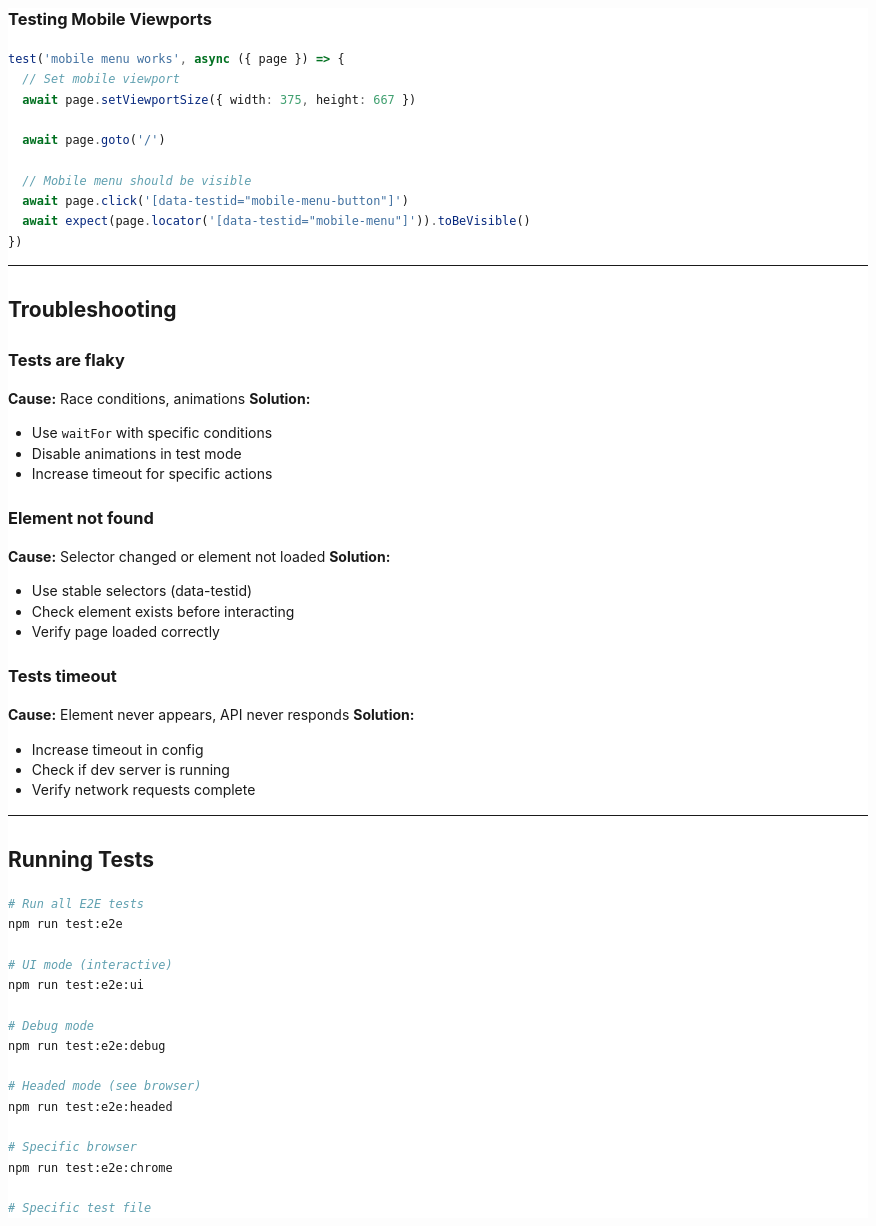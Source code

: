 ### Testing Mobile Viewports

```typescript
test('mobile menu works', async ({ page }) => {
  // Set mobile viewport
  await page.setViewportSize({ width: 375, height: 667 })

  await page.goto('/')

  // Mobile menu should be visible
  await page.click('[data-testid="mobile-menu-button"]')
  await expect(page.locator('[data-testid="mobile-menu"]')).toBeVisible()
})
```

---

## Troubleshooting

### Tests are flaky

**Cause:** Race conditions, animations
**Solution:**
- Use `waitFor` with specific conditions
- Disable animations in test mode
- Increase timeout for specific actions

### Element not found

**Cause:** Selector changed or element not loaded
**Solution:**
- Use stable selectors (data-testid)
- Check element exists before interacting
- Verify page loaded correctly

### Tests timeout

**Cause:** Element never appears, API never responds
**Solution:**
- Increase timeout in config
- Check if dev server is running
- Verify network requests complete

---

## Running Tests

```bash
# Run all E2E tests
npm run test:e2e

# UI mode (interactive)
npm run test:e2e:ui

# Debug mode
npm run test:e2e:debug

# Headed mode (see browser)
npm run test:e2e:headed

# Specific browser
npm run test:e2e:chrome

# Specific test file
```